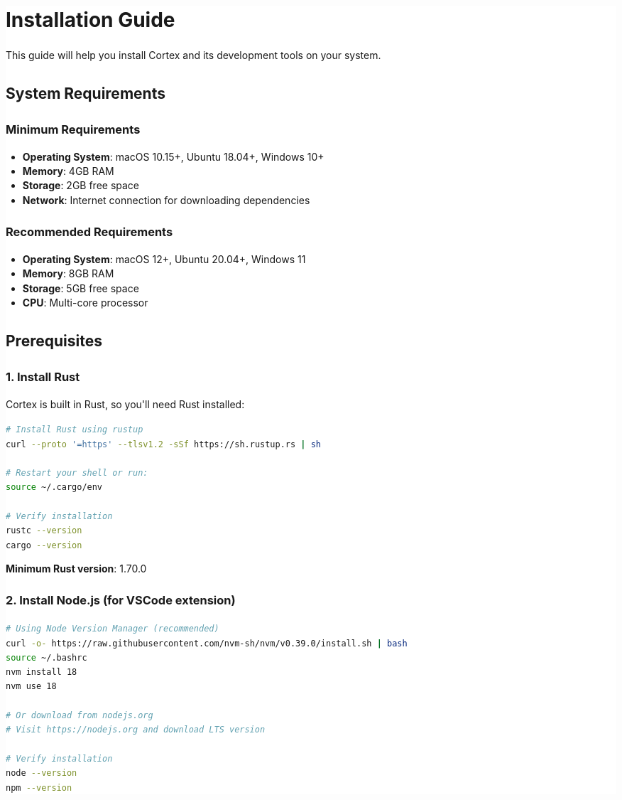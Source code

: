 # Installation Guide

This guide will help you install Cortex and its development tools on your system.

## System Requirements

### Minimum Requirements
- **Operating System**: macOS 10.15+, Ubuntu 18.04+, Windows 10+
- **Memory**: 4GB RAM
- **Storage**: 2GB free space
- **Network**: Internet connection for downloading dependencies

### Recommended Requirements
- **Operating System**: macOS 12+, Ubuntu 20.04+, Windows 11
- **Memory**: 8GB RAM
- **Storage**: 5GB free space
- **CPU**: Multi-core processor

## Prerequisites

### 1. Install Rust

Cortex is built in Rust, so you'll need Rust installed:

```bash
# Install Rust using rustup
curl --proto '=https' --tlsv1.2 -sSf https://sh.rustup.rs | sh

# Restart your shell or run:
source ~/.cargo/env

# Verify installation
rustc --version
cargo --version
```

**Minimum Rust version**: 1.70.0

### 2. Install Node.js (for VSCode extension)

```bash
# Using Node Version Manager (recommended)
curl -o- https://raw.githubusercontent.com/nvm-sh/nvm/v0.39.0/install.sh | bash
source ~/.bashrc
nvm install 18
nvm use 18

# Or download from nodejs.org
# Visit https://nodejs.org and download LTS version

# Verify installation
node --version
npm --version
```
